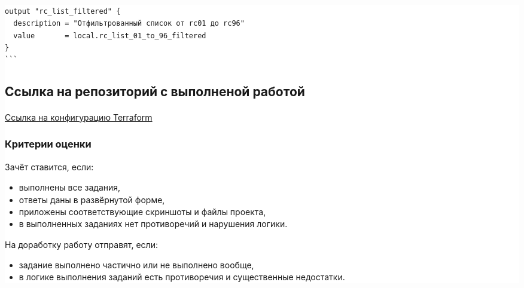     output "rc_list_filtered" {
      description = "Отфильтрованный список от rc01 до rc96"
      value       = local.rc_list_01_to_96_filtered
    }
    ```

## Ссылка на репозиторий с выполненой работой

[Ссылка на конфигурацию Terraform](https://github.com/VN351/dev/tree/master/src)


### Критерии оценки

Зачёт ставится, если:

* выполнены все задания,
* ответы даны в развёрнутой форме,
* приложены соответствующие скриншоты и файлы проекта,
* в выполненных заданиях нет противоречий и нарушения логики.

На доработку работу отправят, если:

* задание выполнено частично или не выполнено вообще,
* в логике выполнения заданий есть противоречия и существенные недостатки. 


